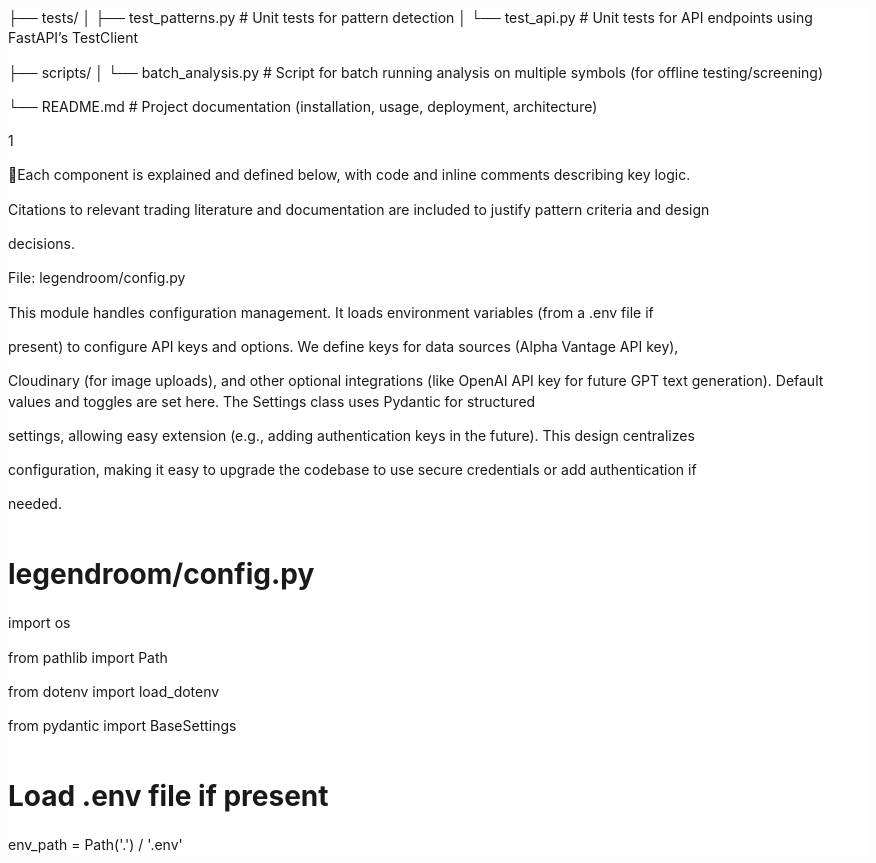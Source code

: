 ├── tests/
│   ├── test_patterns.py   # Unit tests for pattern detection
│   └── test_api.py        # Unit tests for API endpoints using FastAPI’s 
TestClient

├── scripts/
│   └── batch_analysis.py  # Script for batch running analysis on multiple 
symbols (for offline testing/screening)

└── README.md          # Project documentation (installation, usage, deployment, 
architecture)

1

Each   component   is   explained   and   defined   below,   with   code   and   inline   comments   describing   key   logic.

Citations to relevant trading literature and documentation are included to justify pattern criteria and design

decisions.

File:  legendroom/config.py

This   module   handles   configuration   management.   It   loads   environment   variables   (from   a   .env   file   if

present)   to   configure   API   keys   and   options.   We   define   keys   for   data   sources   (Alpha   Vantage   API   key),

Cloudinary (for image uploads), and other optional integrations (like OpenAI API key for future GPT text
generation). Default values and toggles are set here. The   Settings   class uses  Pydantic  for structured

settings, allowing easy extension (e.g., adding authentication keys in the future). This design centralizes

configuration, making it easy to upgrade the codebase to use secure credentials or add authentication if

needed.

# legendroom/config.py

import os

from pathlib import Path

from dotenv import load_dotenv

from pydantic import BaseSettings

# Load .env file if present

env_path = Path('.') / '.env'
